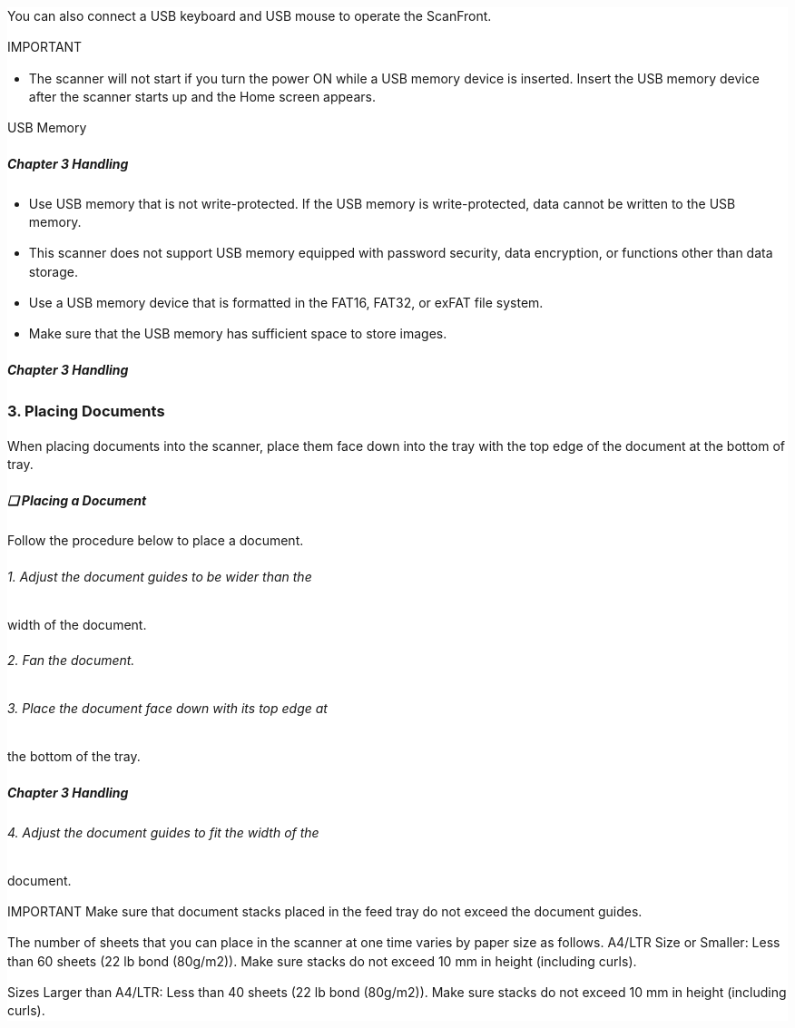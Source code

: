  You can also connect a USB keyboard and USB mouse to operate the ScanFront. 

 IMPORTANT 

- The scanner will not start if you turn the power ON while a USB     memory device is inserted. Insert the USB memory device     after the scanner starts up and the Home screen appears. 

 USB Memory 


##### Chapter 3 Handling 

- Use USB memory that is not write-protected. If the USB     memory is write-protected, data cannot be written to the USB     memory. 

- This scanner does not support USB memory equipped with     password security, data encryption, or functions other than     data storage. 

- Use a USB memory device that is formatted in the FAT16,     FAT32, or exFAT file system. 

- Make sure that the USB memory has sufficient space to store     images. 


##### Chapter 3 Handling 

### 3. Placing Documents 

When placing documents into the scanner, place them face down into the tray with the top edge of the document at the bottom of tray. 

##### ❏ Placing a Document 

 Follow the procedure below to place a document. 

###### 1. Adjust the document guides to be wider than the 

 width of the document. 

###### 2. Fan the document. 

###### 3. Place the document face down with its top edge at 

 the bottom of the tray. 


##### Chapter 3 Handling 

###### 4. Adjust the document guides to fit the width of the 

 document. 

 IMPORTANT Make sure that document stacks placed in the feed tray do not exceed the document guides. 

 The number of sheets that you can place in the scanner at one time varies by paper size as follows. A4/LTR Size or Smaller: Less than 60 sheets (22 lb bond (80g/m2)). Make sure stacks do not exceed 10 mm in height (including curls). 

 Sizes Larger than A4/LTR: Less than 40 sheets (22 lb bond (80g/m2)). Make sure stacks do not exceed 10 mm in height (including curls). 
